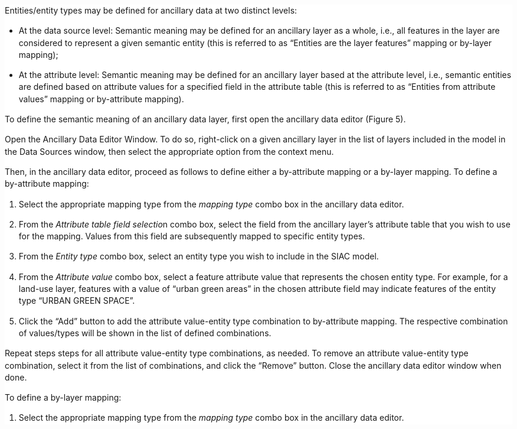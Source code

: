 Entities/entity types may be defined for ancillary data at two distinct
levels:

- At the data source level: Semantic meaning may be defined for an
  ancillary layer as a whole, i.e., all features in the layer are
  considered to represent a given semantic entity (this is referred to
  as “Entities are the layer features” mapping or by-layer mapping);

- At the attribute level: Semantic meaning may be defined for an
  ancillary layer based at the attribute level, i.e., semantic entities
  are defined based on attribute values for a specified field in the
  attribute table (this is referred to as “Entities from attribute
  values” mapping or by-attribute mapping).

To define the semantic meaning of an ancillary data layer, first open
the ancillary data editor (Figure 5).

Open the Ancillary Data Editor Window. To do so, right-click on a given
ancillary layer in the list of layers included in the model in the Data
Sources window, then select the appropriate option from the context
menu.

Then, in the ancillary data editor, proceed as follows to define either
a by-attribute mapping or a by-layer mapping. To define a by-attribute
mapping:

1)  Select the appropriate mapping type from the *mapping type* combo
    box in the ancillary data editor.

2)  From the *Attribute table field selectio*n combo box, select the
    field from the ancillary layer’s attribute table that you wish to
    use for the mapping. Values from this field are subsequently mapped
    to specific entity types.

3)  From the *Entity type* combo box, select an entity type you wish to
    include in the SIAC model.

4)  From the *Attribute value* combo box, select a feature attribute
    value that represents the chosen entity type. For example, for a
    land-use layer, features with a value of “urban green areas” in the
    chosen attribute field may indicate features of the entity type
    “URBAN GREEN SPACE”.

5)  Click the “Add” button to add the attribute value-entity type
    combination to by-attribute mapping. The respective combination of
    values/types will be shown in the list of defined combinations.

Repeat steps steps for all attribute value-entity type combinations, as
needed. To remove an attribute value-entity type combination, select it
from the list of combinations, and click the “Remove” button. Close the
ancillary data editor window when done.

To define a by-layer mapping:

1)  Select the appropriate mapping type from the *mapping type* combo
    box in the ancillary data editor.
